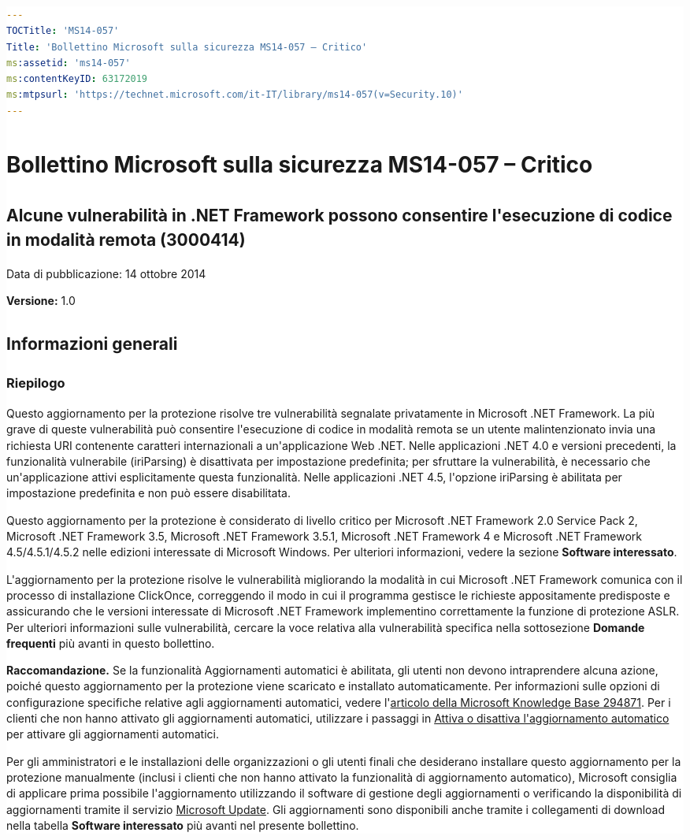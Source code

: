 ```yaml
---
TOCTitle: 'MS14-057'
Title: 'Bollettino Microsoft sulla sicurezza MS14-057 – Critico'
ms:assetid: 'ms14-057'
ms:contentKeyID: 63172019
ms:mtpsurl: 'https://technet.microsoft.com/it-IT/library/ms14-057(v=Security.10)'
---
```


Bollettino Microsoft sulla sicurezza MS14-057 – Critico
=======================================================

Alcune vulnerabilità in .NET Framework possono consentire l'esecuzione di codice in modalità remota (3000414)
-------------------------------------------------------------------------------------------------------------

Data di pubblicazione: 14 ottobre 2014

**Versione:** 1.0

Informazioni generali
---------------------

### Riepilogo

Questo aggiornamento per la protezione risolve tre vulnerabilità segnalate privatamente in Microsoft .NET Framework. La più grave di queste vulnerabilità può consentire l'esecuzione di codice in modalità remota se un utente malintenzionato invia una richiesta URI contenente caratteri internazionali a un'applicazione Web .NET. Nelle applicazioni .NET 4.0 e versioni precedenti, la funzionalità vulnerabile (iriParsing) è disattivata per impostazione predefinita; per sfruttare la vulnerabilità, è necessario che un'applicazione attivi esplicitamente questa funzionalità. Nelle applicazioni .NET 4.5, l'opzione iriParsing è abilitata per impostazione predefinita e non può essere disabilitata.

Questo aggiornamento per la protezione è considerato di livello critico per Microsoft .NET Framework 2.0 Service Pack 2, Microsoft .NET Framework 3.5, Microsoft .NET Framework 3.5.1, Microsoft .NET Framework 4 e Microsoft .NET Framework 4.5/4.5.1/4.5.2 nelle edizioni interessate di Microsoft Windows. Per ulteriori informazioni, vedere la sezione **Software interessato**.

L'aggiornamento per la protezione risolve le vulnerabilità migliorando la modalità in cui Microsoft .NET Framework comunica con il processo di installazione ClickOnce, correggendo il modo in cui il programma gestisce le richieste appositamente predisposte e assicurando che le versioni interessate di Microsoft .NET Framework implementino correttamente la funzione di protezione ASLR. Per ulteriori informazioni sulle vulnerabilità, cercare la voce relativa alla vulnerabilità specifica nella sottosezione **Domande frequenti** più avanti in questo bollettino.

**Raccomandazione.** Se la funzionalità Aggiornamenti automatici è abilitata, gli utenti non devono intraprendere alcuna azione, poiché questo aggiornamento per la protezione viene scaricato e installato automaticamente. Per informazioni sulle opzioni di configurazione specifiche relative agli aggiornamenti automatici, vedere l'[articolo della Microsoft Knowledge Base 294871](https://support.microsoft.com/kb/294871). Per i clienti che non hanno attivato gli aggiornamenti automatici, utilizzare i passaggi in [Attiva o disattiva l'aggiornamento automatico](http://go.microsoft.com/fwlink/?linkid=398470) per attivare gli aggiornamenti automatici.

Per gli amministratori e le installazioni delle organizzazioni o gli utenti finali che desiderano installare questo aggiornamento per la protezione manualmente (inclusi i clienti che non hanno attivato la funzionalità di aggiornamento automatico), Microsoft consiglia di applicare prima possibile l'aggiornamento utilizzando il software di gestione degli aggiornamenti o verificando la disponibilità di aggiornamenti tramite il servizio [Microsoft Update](http://www.update.microsoft.com/microsoftupdate/v6/vistadefault.aspx?ln=it-it). Gli aggiornamenti sono disponibili anche tramite i collegamenti di download nella tabella **Software interessato** più avanti nel presente bollettino.
